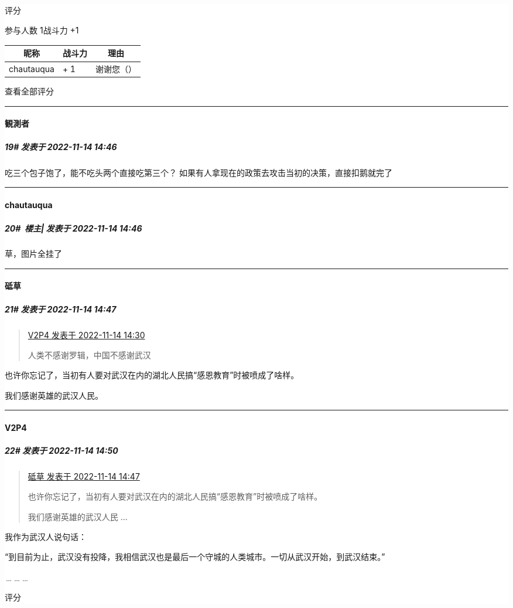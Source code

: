 评分

 参与人数 1战斗力 +1

|昵称|战斗力|理由|
|----|---|---|
| chautauqua| + 1|谢谢您（）|

查看全部评分

*****

####  観測者  
##### 19#       发表于 2022-11-14 14:46

吃三个包子饱了，能不吃头两个直接吃第三个？
如果有人拿现在的政策去攻击当初的决策，直接扣鹅就完了

*****

####  chautauqua  
##### 20#         楼主| 发表于 2022-11-14 14:46

草，图片全挂了

*****

####  砥草  
##### 21#       发表于 2022-11-14 14:47

<blockquote><a href="httphttps://bbs.saraba1st.com/2b/forum.php?mod=redirect&amp;goto=findpost&amp;pid=58430023&amp;ptid=2104903" target="_blank">V2P4 发表于 2022-11-14 14:30</a>

人类不感谢罗辑，中国不感谢武汉</blockquote>
也许你忘记了，当初有人要对武汉在内的湖北人民搞“感恩教育”时被喷成了啥样。

我们感谢英雄的武汉人民。

*****

####  V2P4  
##### 22#       发表于 2022-11-14 14:50

<blockquote><a href="httphttps://bbs.saraba1st.com/2b/forum.php?mod=redirect&amp;goto=findpost&amp;pid=58430314&amp;ptid=2104903" target="_blank">砥草 发表于 2022-11-14 14:47</a>

也许你忘记了，当初有人要对武汉在内的湖北人民搞“感恩教育”时被喷成了啥样。

我们感谢英雄的武汉人民 ...</blockquote>
我作为武汉人说句话：

“到目前为止，武汉没有投降，我相信武汉也是最后一个守城的人类城市。一切从武汉开始，到武汉结束。”

﹍﹍﹍

评分
